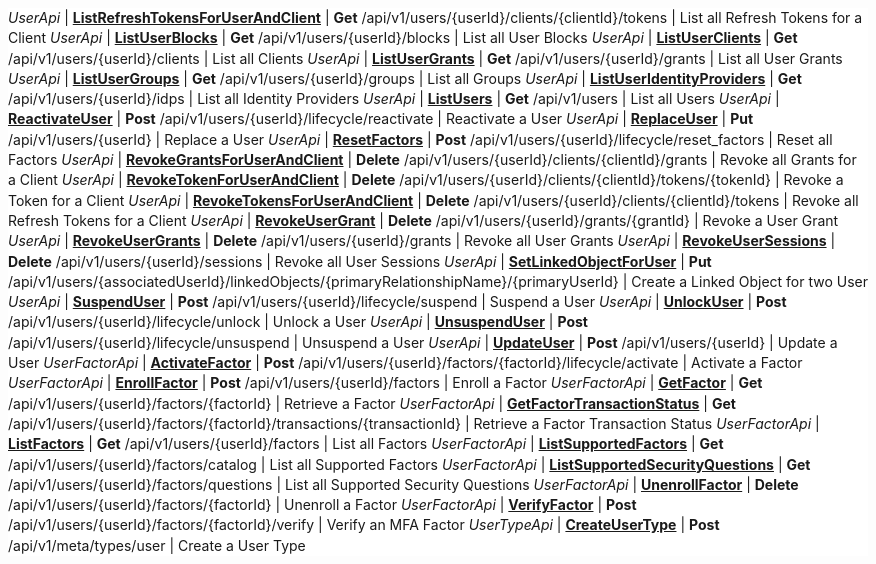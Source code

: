 *UserApi* | [**ListRefreshTokensForUserAndClient**](docs/UserApi.md#listrefreshtokensforuserandclient) | **Get** /api/v1/users/{userId}/clients/{clientId}/tokens | List all Refresh Tokens for a Client
*UserApi* | [**ListUserBlocks**](docs/UserApi.md#listuserblocks) | **Get** /api/v1/users/{userId}/blocks | List all User Blocks
*UserApi* | [**ListUserClients**](docs/UserApi.md#listuserclients) | **Get** /api/v1/users/{userId}/clients | List all Clients
*UserApi* | [**ListUserGrants**](docs/UserApi.md#listusergrants) | **Get** /api/v1/users/{userId}/grants | List all User Grants
*UserApi* | [**ListUserGroups**](docs/UserApi.md#listusergroups) | **Get** /api/v1/users/{userId}/groups | List all Groups
*UserApi* | [**ListUserIdentityProviders**](docs/UserApi.md#listuseridentityproviders) | **Get** /api/v1/users/{userId}/idps | List all Identity Providers
*UserApi* | [**ListUsers**](docs/UserApi.md#listusers) | **Get** /api/v1/users | List all Users
*UserApi* | [**ReactivateUser**](docs/UserApi.md#reactivateuser) | **Post** /api/v1/users/{userId}/lifecycle/reactivate | Reactivate a User
*UserApi* | [**ReplaceUser**](docs/UserApi.md#replaceuser) | **Put** /api/v1/users/{userId} | Replace a User
*UserApi* | [**ResetFactors**](docs/UserApi.md#resetfactors) | **Post** /api/v1/users/{userId}/lifecycle/reset_factors | Reset all Factors
*UserApi* | [**RevokeGrantsForUserAndClient**](docs/UserApi.md#revokegrantsforuserandclient) | **Delete** /api/v1/users/{userId}/clients/{clientId}/grants | Revoke all Grants for a Client
*UserApi* | [**RevokeTokenForUserAndClient**](docs/UserApi.md#revoketokenforuserandclient) | **Delete** /api/v1/users/{userId}/clients/{clientId}/tokens/{tokenId} | Revoke a Token for a Client
*UserApi* | [**RevokeTokensForUserAndClient**](docs/UserApi.md#revoketokensforuserandclient) | **Delete** /api/v1/users/{userId}/clients/{clientId}/tokens | Revoke all Refresh Tokens for a Client
*UserApi* | [**RevokeUserGrant**](docs/UserApi.md#revokeusergrant) | **Delete** /api/v1/users/{userId}/grants/{grantId} | Revoke a User Grant
*UserApi* | [**RevokeUserGrants**](docs/UserApi.md#revokeusergrants) | **Delete** /api/v1/users/{userId}/grants | Revoke all User Grants
*UserApi* | [**RevokeUserSessions**](docs/UserApi.md#revokeusersessions) | **Delete** /api/v1/users/{userId}/sessions | Revoke all User Sessions
*UserApi* | [**SetLinkedObjectForUser**](docs/UserApi.md#setlinkedobjectforuser) | **Put** /api/v1/users/{associatedUserId}/linkedObjects/{primaryRelationshipName}/{primaryUserId} | Create a Linked Object for two User
*UserApi* | [**SuspendUser**](docs/UserApi.md#suspenduser) | **Post** /api/v1/users/{userId}/lifecycle/suspend | Suspend a User
*UserApi* | [**UnlockUser**](docs/UserApi.md#unlockuser) | **Post** /api/v1/users/{userId}/lifecycle/unlock | Unlock a User
*UserApi* | [**UnsuspendUser**](docs/UserApi.md#unsuspenduser) | **Post** /api/v1/users/{userId}/lifecycle/unsuspend | Unsuspend a User
*UserApi* | [**UpdateUser**](docs/UserApi.md#updateuser) | **Post** /api/v1/users/{userId} | Update a User
*UserFactorApi* | [**ActivateFactor**](docs/UserFactorApi.md#activatefactor) | **Post** /api/v1/users/{userId}/factors/{factorId}/lifecycle/activate | Activate a Factor
*UserFactorApi* | [**EnrollFactor**](docs/UserFactorApi.md#enrollfactor) | **Post** /api/v1/users/{userId}/factors | Enroll a Factor
*UserFactorApi* | [**GetFactor**](docs/UserFactorApi.md#getfactor) | **Get** /api/v1/users/{userId}/factors/{factorId} | Retrieve a Factor
*UserFactorApi* | [**GetFactorTransactionStatus**](docs/UserFactorApi.md#getfactortransactionstatus) | **Get** /api/v1/users/{userId}/factors/{factorId}/transactions/{transactionId} | Retrieve a Factor Transaction Status
*UserFactorApi* | [**ListFactors**](docs/UserFactorApi.md#listfactors) | **Get** /api/v1/users/{userId}/factors | List all Factors
*UserFactorApi* | [**ListSupportedFactors**](docs/UserFactorApi.md#listsupportedfactors) | **Get** /api/v1/users/{userId}/factors/catalog | List all Supported Factors
*UserFactorApi* | [**ListSupportedSecurityQuestions**](docs/UserFactorApi.md#listsupportedsecurityquestions) | **Get** /api/v1/users/{userId}/factors/questions | List all Supported Security Questions
*UserFactorApi* | [**UnenrollFactor**](docs/UserFactorApi.md#unenrollfactor) | **Delete** /api/v1/users/{userId}/factors/{factorId} | Unenroll a Factor
*UserFactorApi* | [**VerifyFactor**](docs/UserFactorApi.md#verifyfactor) | **Post** /api/v1/users/{userId}/factors/{factorId}/verify | Verify an MFA Factor
*UserTypeApi* | [**CreateUserType**](docs/UserTypeApi.md#createusertype) | **Post** /api/v1/meta/types/user | Create a User Type